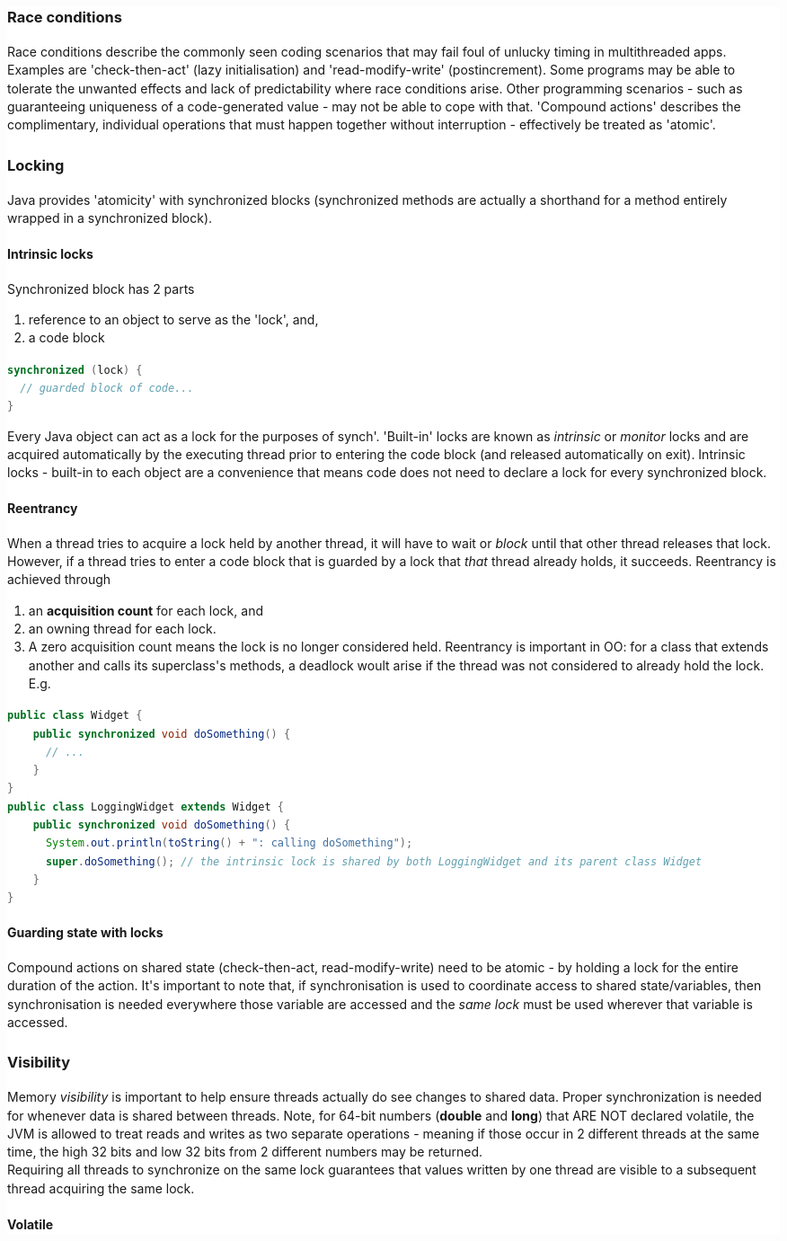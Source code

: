 ### Race conditions  
Race conditions describe the commonly seen coding scenarios that may fail foul of unlucky timing in multithreaded apps.  Examples are 'check-then-act' (lazy initialisation) and 'read-modify-write' (postincrement).  Some programs may be able to tolerate the unwanted effects and lack of predictability where race conditions arise.  Other programming scenarios - such as guaranteeing uniqueness of a code-generated value - may not be able to cope with that.
'Compound actions' describes the complimentary, individual operations that must happen together without interruption - effectively be treated as 'atomic'.
### Locking
Java provides 'atomicity' with synchronized blocks (synchronized methods are actually a shorthand for a method entirely wrapped in a synchronized block).  
#### Intrinsic locks
Synchronized block has 2 parts
1. reference to an object to serve as the 'lock', and,
1. a code block
```Java
synchronized (lock) {
  // guarded block of code...
}
```
Every Java object can act as a lock for the purposes of synch'.  'Built-in' locks are known as _intrinsic_ or _monitor_ locks and are acquired automatically by the executing thread prior to entering the code block (and released automatically on exit).  Intrinsic locks - built-in to each object are a convenience that means code does not need to declare a lock for every synchronized block.
#### Reentrancy
When a thread tries to acquire a lock held by another thread, it will have to wait or _block_ until that other thread releases that lock.  However, if a thread tries to enter a code block that is guarded by a lock that _that_ thread already holds, it succeeds.  Reentrancy is achieved through
1. an **acquisition count** for each lock, and
1. an owning thread for each lock.
1. A zero acquisition count means the lock is no longer considered held.
Reentrancy is important in OO: for a class that extends another and calls its superclass's methods, a deadlock woult arise if the thread was not considered to already hold the lock.  E.g.
```java
public class Widget {
    public synchronized void doSomething() {
      // ...
    }
}
public class LoggingWidget extends Widget {
    public synchronized void doSomething() {
      System.out.println(toString() + ": calling doSomething");
      super.doSomething(); // the intrinsic lock is shared by both LoggingWidget and its parent class Widget
    }
}  
```
#### Guarding state with locks
Compound actions on shared state (check-then-act, read-modify-write) need to be atomic - by holding a lock for the entire duration of the action.  It's important to note that, if synchronisation is used to coordinate access to shared state/variables, then synchronisation is needed everywhere those variable are accessed and the _same lock_ must be used wherever that variable is accessed.
### Visibility
Memory _visibility_ is important to help ensure threads actually do see changes to shared data.  Proper synchronization is needed for whenever data is shared between threads.
Note, for 64-bit numbers (**double** and **long**) that ARE NOT declared volatile, the JVM is allowed to treat reads and writes as two separate operations - meaning if those occur in 2 different threads at the same time, the high 32 bits and low 32 bits from 2 different numbers may be returned.  
Requiring all threads to synchronize on the same lock guarantees that values written by one thread are visible to a subsequent thread acquiring the same lock.
#### Volatile